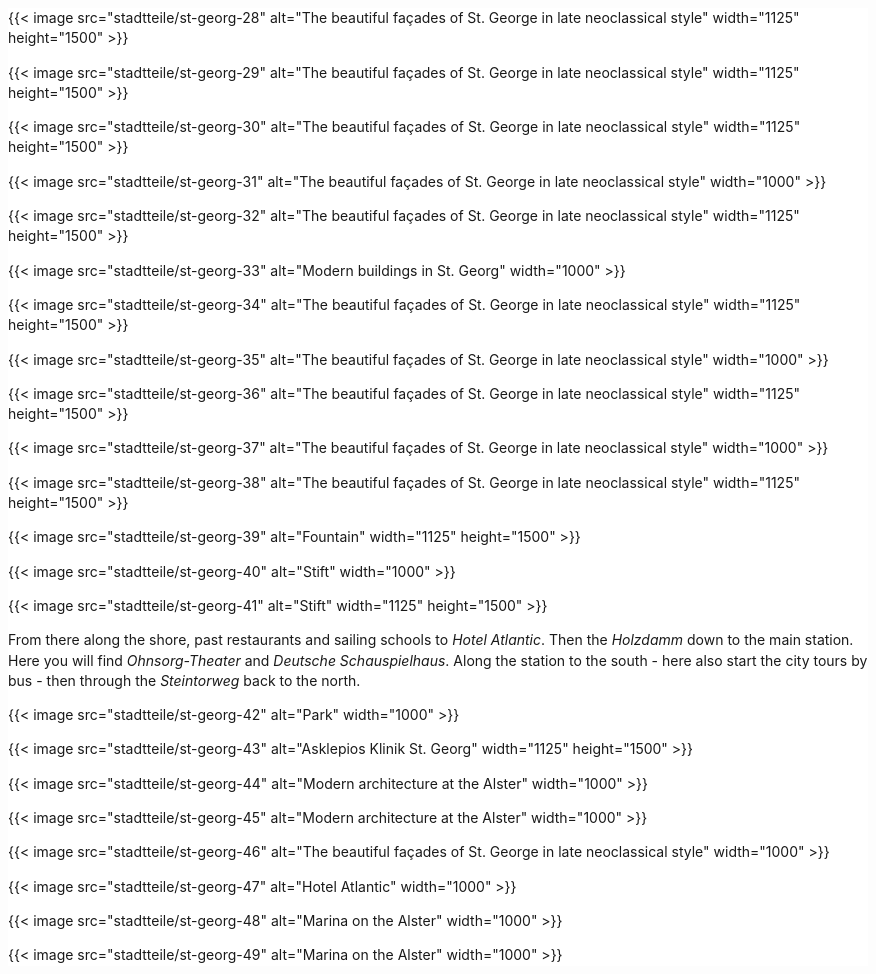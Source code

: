 {{< image src="stadtteile/st-georg-28" alt="The beautiful façades of St. George in late neoclassical style" width="1125" height="1500" >}}

{{< image src="stadtteile/st-georg-29" alt="The beautiful façades of St. George in late neoclassical style" width="1125" height="1500" >}}

{{< image src="stadtteile/st-georg-30" alt="The beautiful façades of St. George in late neoclassical style" width="1125" height="1500" >}}

{{< image src="stadtteile/st-georg-31" alt="The beautiful façades of St. George in late neoclassical style" width="1000" >}}

{{< image src="stadtteile/st-georg-32" alt="The beautiful façades of St. George in late neoclassical style" width="1125" height="1500" >}}

{{< image src="stadtteile/st-georg-33" alt="Modern buildings in St. Georg" width="1000" >}}

{{< image src="stadtteile/st-georg-34" alt="The beautiful façades of St. George in late neoclassical style" width="1125" height="1500" >}}

{{< image src="stadtteile/st-georg-35" alt="The beautiful façades of St. George in late neoclassical style" width="1000" >}}

{{< image src="stadtteile/st-georg-36" alt="The beautiful façades of St. George in late neoclassical style" width="1125" height="1500" >}}

{{< image src="stadtteile/st-georg-37" alt="The beautiful façades of St. George in late neoclassical style" width="1000" >}}

{{< image src="stadtteile/st-georg-38" alt="The beautiful façades of St. George in late neoclassical style" width="1125" height="1500" >}}

{{< image src="stadtteile/st-georg-39" alt="Fountain" width="1125" height="1500" >}}

{{< image src="stadtteile/st-georg-40" alt="Stift" width="1000" >}}

{{< image src="stadtteile/st-georg-41" alt="Stift" width="1125" height="1500" >}}

From there along the shore, past restaurants and sailing schools to *Hotel Atlantic*. Then the *Holzdamm* down to the main station. Here you will find *Ohnsorg-Theater* and *Deutsche Schauspielhaus*. Along the station to the south - here also start the city tours by bus - then through the *Steintorweg* back to the north.

{{< image src="stadtteile/st-georg-42" alt="Park" width="1000" >}}

{{< image src="stadtteile/st-georg-43" alt="Asklepios Klinik St. Georg" width="1125" height="1500" >}}

{{< image src="stadtteile/st-georg-44" alt="Modern architecture at the Alster" width="1000" >}}

{{< image src="stadtteile/st-georg-45" alt="Modern architecture at the Alster" width="1000" >}}

{{< image src="stadtteile/st-georg-46" alt="The beautiful façades of St. George in late neoclassical style" width="1000" >}}

{{< image src="stadtteile/st-georg-47" alt="Hotel Atlantic" width="1000" >}}

{{< image src="stadtteile/st-georg-48" alt="Marina on the Alster" width="1000" >}}

{{< image src="stadtteile/st-georg-49" alt="Marina on the Alster" width="1000" >}}
